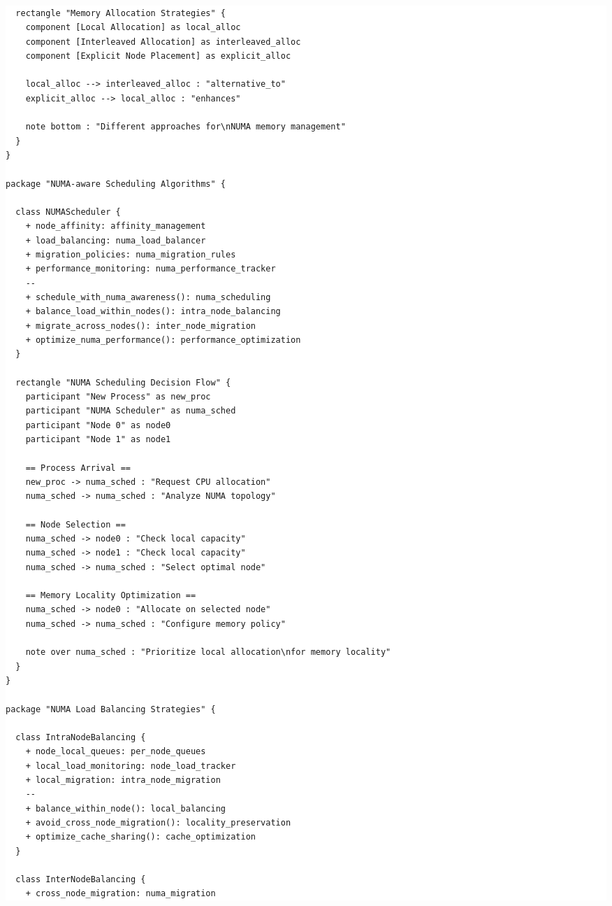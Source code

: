 ```plantuml
  rectangle "Memory Allocation Strategies" {
    component [Local Allocation] as local_alloc
    component [Interleaved Allocation] as interleaved_alloc
    component [Explicit Node Placement] as explicit_alloc
    
    local_alloc --> interleaved_alloc : "alternative_to"
    explicit_alloc --> local_alloc : "enhances"
    
    note bottom : "Different approaches for\nNUMA memory management"
  }
}

package "NUMA-aware Scheduling Algorithms" {
  
  class NUMAScheduler {
    + node_affinity: affinity_management
    + load_balancing: numa_load_balancer
    + migration_policies: numa_migration_rules
    + performance_monitoring: numa_performance_tracker
    --
    + schedule_with_numa_awareness(): numa_scheduling
    + balance_load_within_nodes(): intra_node_balancing
    + migrate_across_nodes(): inter_node_migration
    + optimize_numa_performance(): performance_optimization
  }
  
  rectangle "NUMA Scheduling Decision Flow" {
    participant "New Process" as new_proc
    participant "NUMA Scheduler" as numa_sched
    participant "Node 0" as node0
    participant "Node 1" as node1
    
    == Process Arrival ==
    new_proc -> numa_sched : "Request CPU allocation"
    numa_sched -> numa_sched : "Analyze NUMA topology"
    
    == Node Selection ==
    numa_sched -> node0 : "Check local capacity"
    numa_sched -> node1 : "Check local capacity"
    numa_sched -> numa_sched : "Select optimal node"
    
    == Memory Locality Optimization ==
    numa_sched -> node0 : "Allocate on selected node"
    numa_sched -> numa_sched : "Configure memory policy"
    
    note over numa_sched : "Prioritize local allocation\nfor memory locality"
  }
}

package "NUMA Load Balancing Strategies" {
  
  class IntraNodeBalancing {
    + node_local_queues: per_node_queues
    + local_load_monitoring: node_load_tracker
    + local_migration: intra_node_migration
    --
    + balance_within_node(): local_balancing
    + avoid_cross_node_migration(): locality_preservation
    + optimize_cache_sharing(): cache_optimization
  }
  
  class InterNodeBalancing {
    + cross_node_migration: numa_migration
```
